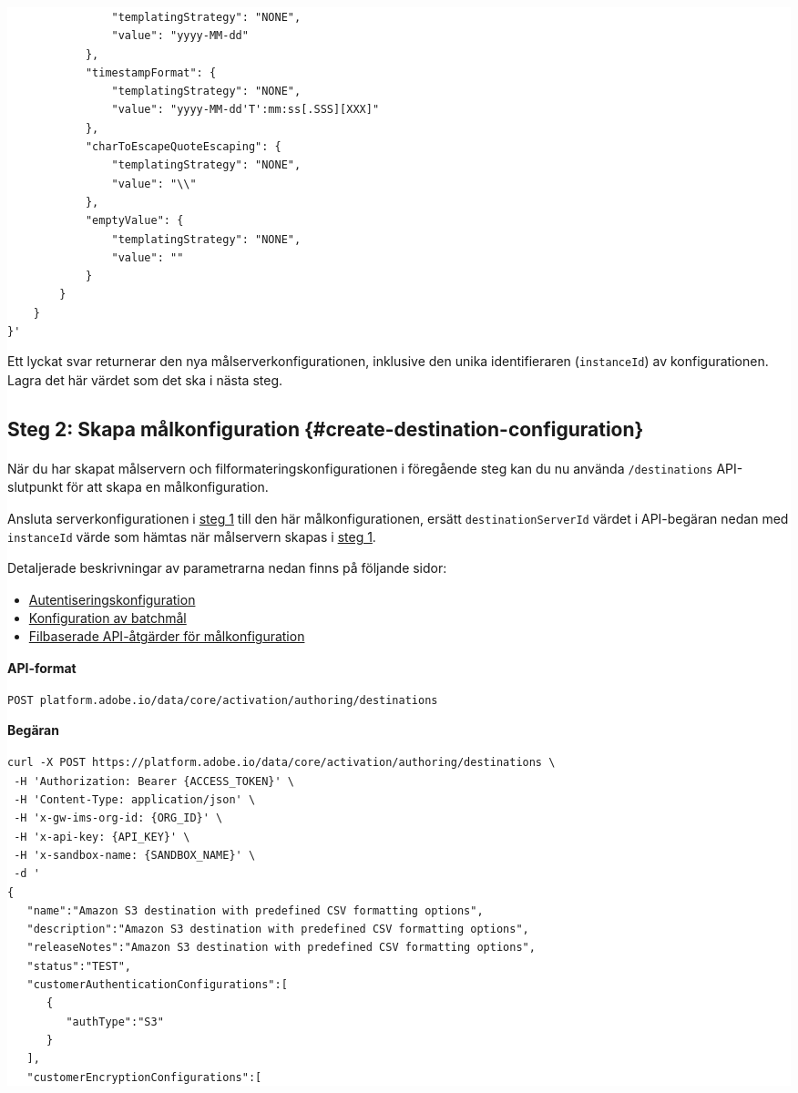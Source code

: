 ```shell
                "templatingStrategy": "NONE",
                "value": "yyyy-MM-dd"
            },
            "timestampFormat": {
                "templatingStrategy": "NONE",
                "value": "yyyy-MM-dd'T':mm:ss[.SSS][XXX]"
            },
            "charToEscapeQuoteEscaping": {
                "templatingStrategy": "NONE",
                "value": "\\"
            },
            "emptyValue": {
                "templatingStrategy": "NONE",
                "value": ""
            }
        }
    }
}'
```

Ett lyckat svar returnerar den nya målserverkonfigurationen, inklusive den unika identifieraren (`instanceId`) av konfigurationen. Lagra det här värdet som det ska i nästa steg.

## Steg 2: Skapa målkonfiguration {#create-destination-configuration}

När du har skapat målservern och filformateringskonfigurationen i föregående steg kan du nu använda `/destinations` API-slutpunkt för att skapa en målkonfiguration.

Ansluta serverkonfigurationen i [steg 1](#create-server-file-configuration) till den här målkonfigurationen, ersätt `destinationServerId` värdet i API-begäran nedan med `instanceId` värde som hämtas när målservern skapas i [steg 1](#create-server-file-configuration).

Detaljerade beskrivningar av parametrarna nedan finns på följande sidor:

* [Autentiseringskonfiguration](../../authentication-configuration.md#s3)
* [Konfiguration av batchmål](../../file-based-destination-configuration.md#batch-configuration)
* [Filbaserade API-åtgärder för målkonfiguration](../../destination-configuration-api.md#create-file-based)

**API-format**

```http
POST platform.adobe.io/data/core/activation/authoring/destinations
```

**Begäran**

```shell
curl -X POST https://platform.adobe.io/data/core/activation/authoring/destinations \
 -H 'Authorization: Bearer {ACCESS_TOKEN}' \
 -H 'Content-Type: application/json' \
 -H 'x-gw-ims-org-id: {ORG_ID}' \
 -H 'x-api-key: {API_KEY}' \
 -H 'x-sandbox-name: {SANDBOX_NAME}' \
 -d '
{
   "name":"Amazon S3 destination with predefined CSV formatting options",
   "description":"Amazon S3 destination with predefined CSV formatting options",
   "releaseNotes":"Amazon S3 destination with predefined CSV formatting options",
   "status":"TEST",
   "customerAuthenticationConfigurations":[
      {
         "authType":"S3"
      }
   ],
   "customerEncryptionConfigurations":[
```